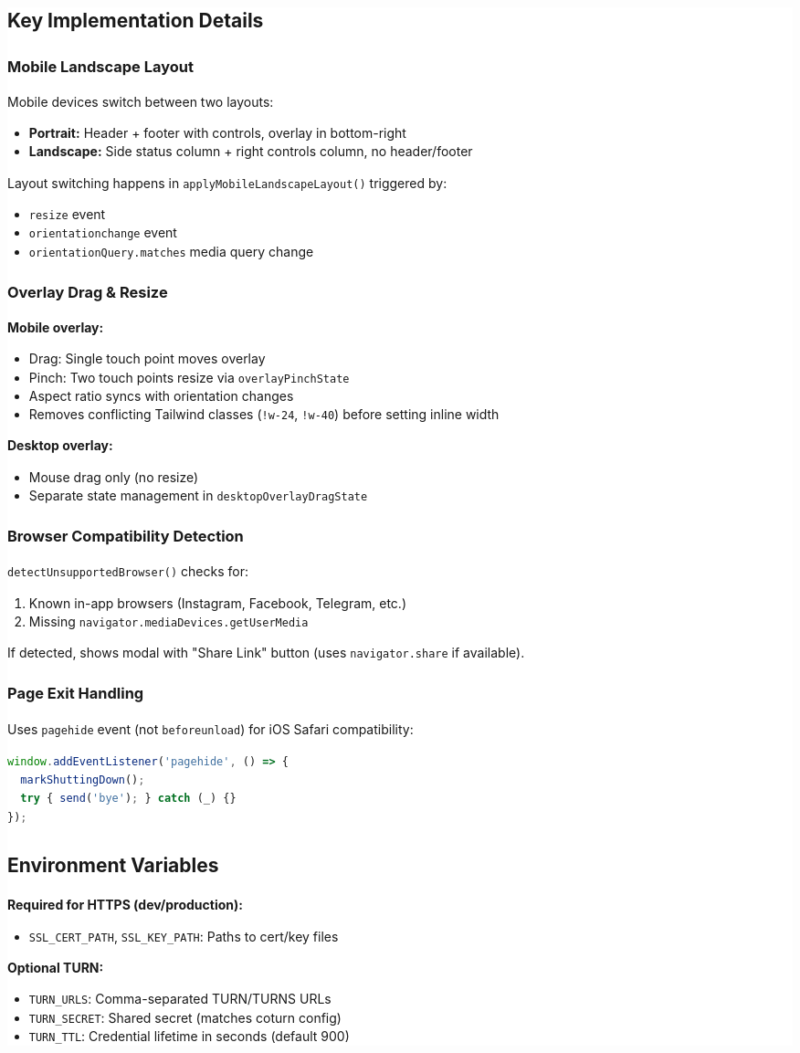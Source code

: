 ## Key Implementation Details

### Mobile Landscape Layout

Mobile devices switch between two layouts:
- **Portrait:** Header + footer with controls, overlay in bottom-right
- **Landscape:** Side status column + right controls column, no header/footer

Layout switching happens in `applyMobileLandscapeLayout()` triggered by:
- `resize` event
- `orientationchange` event
- `orientationQuery.matches` media query change

### Overlay Drag & Resize

**Mobile overlay:**
- Drag: Single touch point moves overlay
- Pinch: Two touch points resize via `overlayPinchState`
- Aspect ratio syncs with orientation changes
- Removes conflicting Tailwind classes (`!w-24`, `!w-40`) before setting inline width

**Desktop overlay:**
- Mouse drag only (no resize)
- Separate state management in `desktopOverlayDragState`

### Browser Compatibility Detection

`detectUnsupportedBrowser()` checks for:
1. Known in-app browsers (Instagram, Facebook, Telegram, etc.)
2. Missing `navigator.mediaDevices.getUserMedia`

If detected, shows modal with "Share Link" button (uses `navigator.share` if available).

### Page Exit Handling

Uses `pagehide` event (not `beforeunload`) for iOS Safari compatibility:
```javascript
window.addEventListener('pagehide', () => {
  markShuttingDown();
  try { send('bye'); } catch (_) {}
});
```

## Environment Variables

**Required for HTTPS (dev/production):**
- `SSL_CERT_PATH`, `SSL_KEY_PATH`: Paths to cert/key files

**Optional TURN:**
- `TURN_URLS`: Comma-separated TURN/TURNS URLs
- `TURN_SECRET`: Shared secret (matches coturn config)
- `TURN_TTL`: Credential lifetime in seconds (default 900)
